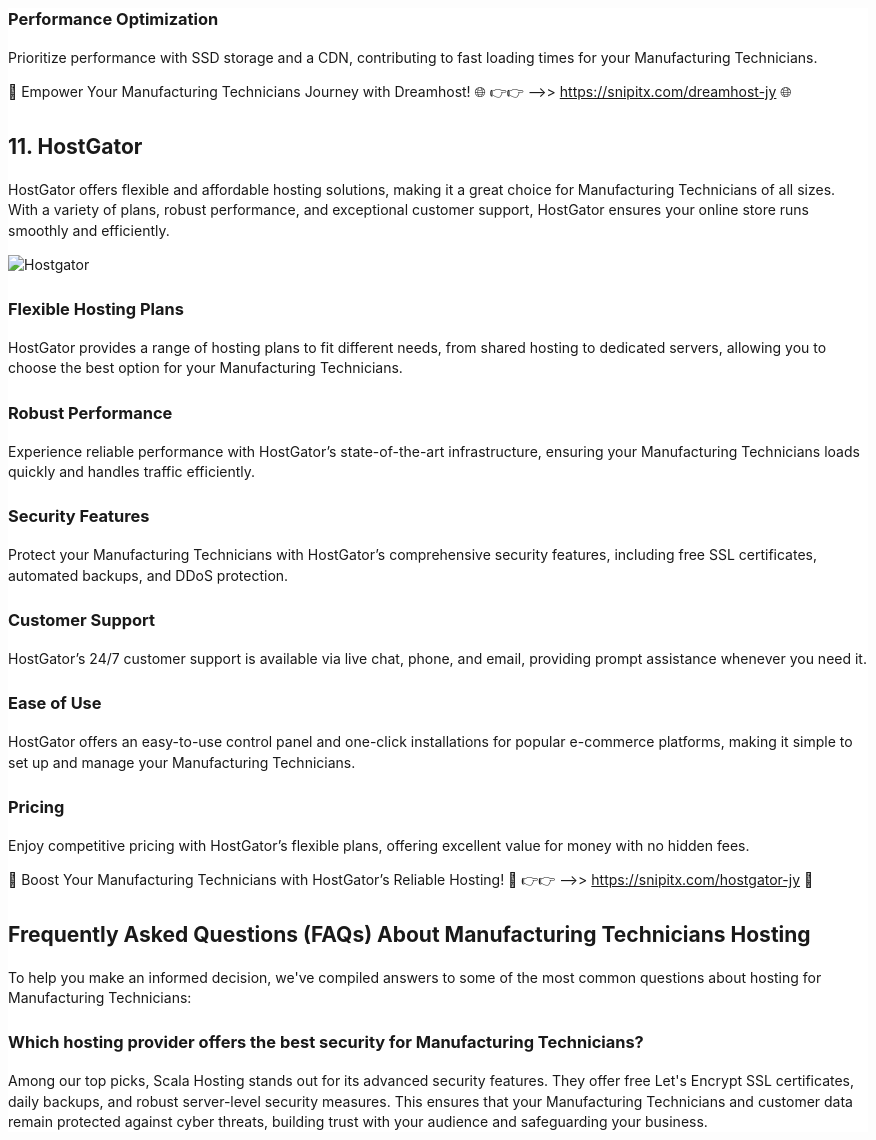 ### Performance Optimization
Prioritize performance with SSD storage and a CDN, contributing to fast loading times for your Manufacturing Technicians.

🚀 Empower Your Manufacturing Technicians Journey with Dreamhost! 🌐
👉👉 -->> https://snipitx.com/dreamhost-jy 🌐

## 11. HostGator

HostGator offers flexible and affordable hosting solutions, making it a great choice for Manufacturing Technicians of all sizes. With a variety of plans, robust performance, and exceptional customer support, HostGator ensures your online store runs smoothly and efficiently.

![Hostgator](https://i.imgur.com/SNC0dSu.jpeg "Hostgator Hosting")

### Flexible Hosting Plans
HostGator provides a range of hosting plans to fit different needs, from shared hosting to dedicated servers, allowing you to choose the best option for your Manufacturing Technicians.

### Robust Performance
Experience reliable performance with HostGator’s state-of-the-art infrastructure, ensuring your Manufacturing Technicians loads quickly and handles traffic efficiently.

### Security Features
Protect your Manufacturing Technicians with HostGator’s comprehensive security features, including free SSL certificates, automated backups, and DDoS protection.

### Customer Support
HostGator’s 24/7 customer support is available via live chat, phone, and email, providing prompt assistance whenever you need it.

### Ease of Use
HostGator offers an easy-to-use control panel and one-click installations for popular e-commerce platforms, making it simple to set up and manage your Manufacturing Technicians.

### Pricing
Enjoy competitive pricing with HostGator’s flexible plans, offering excellent value for money with no hidden fees.

🌟 Boost Your Manufacturing Technicians with HostGator’s Reliable Hosting! 🚀
👉👉 -->> https://snipitx.com/hostgator-jy 🚀

## Frequently Asked Questions (FAQs) About Manufacturing Technicians Hosting

To help you make an informed decision, we've compiled answers to some of the most common questions about hosting for Manufacturing Technicians:

### Which hosting provider offers the best security for Manufacturing Technicians? 
Among our top picks, Scala Hosting stands out for its advanced security features. They offer free Let's Encrypt SSL certificates, daily backups, and robust server-level security measures. This ensures that your Manufacturing Technicians and customer data remain protected against cyber threats, building trust with your audience and safeguarding your business.
